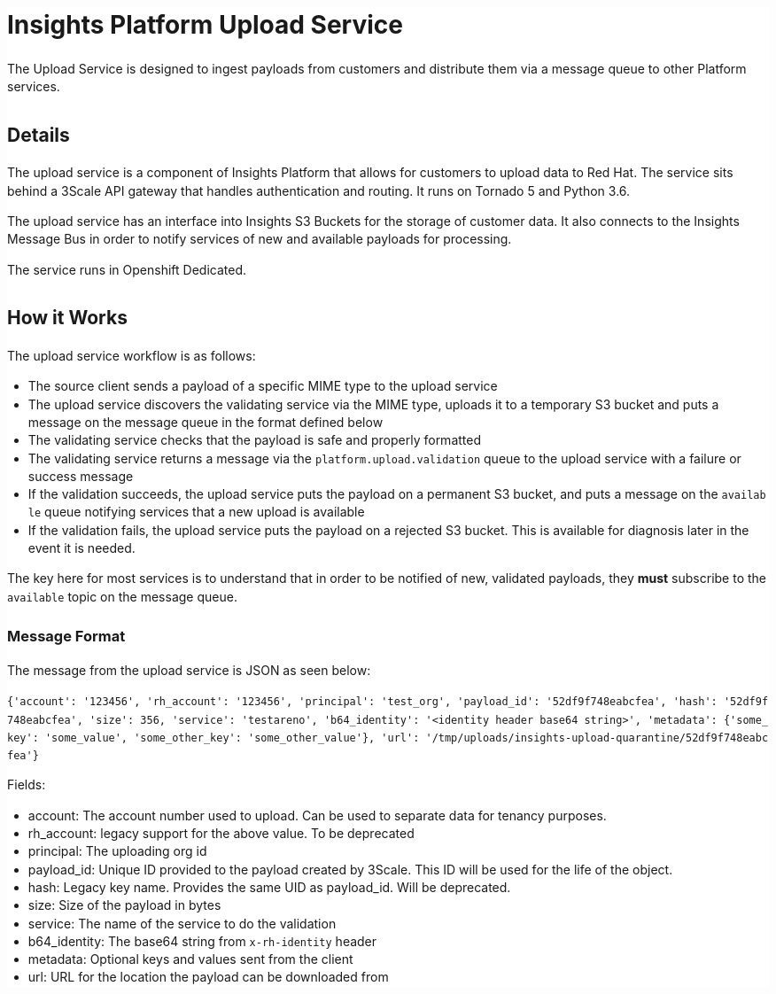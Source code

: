 # Insights Platform Upload Service

The Upload Service is designed to ingest payloads from customers and distribute
them via a message queue to other Platform services.

## Details

The upload service is a component of Insights Platform that allows for customers
to upload data to Red Hat. The service sits behind a 3Scale API gateway that
handles authentication and routing. It runs on Tornado 5 and Python 3.6.

The upload service has an interface into Insights S3 Buckets for the storage of
customer data. It also connects to the Insights Message Bus in order to notify
services of new and available payloads for processing.

The service runs in Openshift Dedicated.

## How it Works

The upload service workflow is as follows:

  - The source client sends a payload of a specific MIME type to the upload service
  - The upload service discovers the validating service via the MIME type, uploads
  it to a temporary S3 bucket and puts a message on the message queue in the format
  defined below
  - The validating service checks that the payload is safe and properly formatted
  - The validating service returns a message via the `platform.upload.validation` queue to the
  upload service with a failure or success message
  - If the validation succeeds, the upload service puts the payload on a permanent
  S3 bucket, and puts a message on the `available` queue notifying services that
  a new upload is available
  - If the validation fails, the upload service puts the payload on a rejected
  S3 bucket. This is available for diagnosis later in the event it is needed.

The key here for most services is to understand that in order to be notified
of new, validated payloads, they **must** subscribe to the `available` topic on the message
queue.

### Message Format

The message from the upload service is JSON as seen below:

    {'account': '123456', 'rh_account': '123456', 'principal': 'test_org', 'payload_id': '52df9f748eabcfea', 'hash': '52df9f748eabcfea', 'size': 356, 'service': 'testareno', 'b64_identity': '<identity header base64 string>', 'metadata': {'some_key': 'some_value', 'some_other_key': 'some_other_value'}, 'url': '/tmp/uploads/insights-upload-quarantine/52df9f748eabcfea'}

Fields:

  - account: The account number used to upload. Can be used to separate data for tenancy purposes.
  - rh_account: legacy support for the above value. To be deprecated
  - principal:  The uploading org id
  - payload_id: Unique ID provided to the payload created by 3Scale. This ID will be used for the life of the object.
  - hash:       Legacy key name. Provides the same UID as payload_id. Will be deprecated.
  - size:       Size of the payload in bytes
  - service:    The name of the service to do the validation
  - b64_identity: The base64 string from `x-rh-identity` header
  - metadata: Optional keys and values sent from the client
  - url:        URL for the location the payload can be downloaded from
